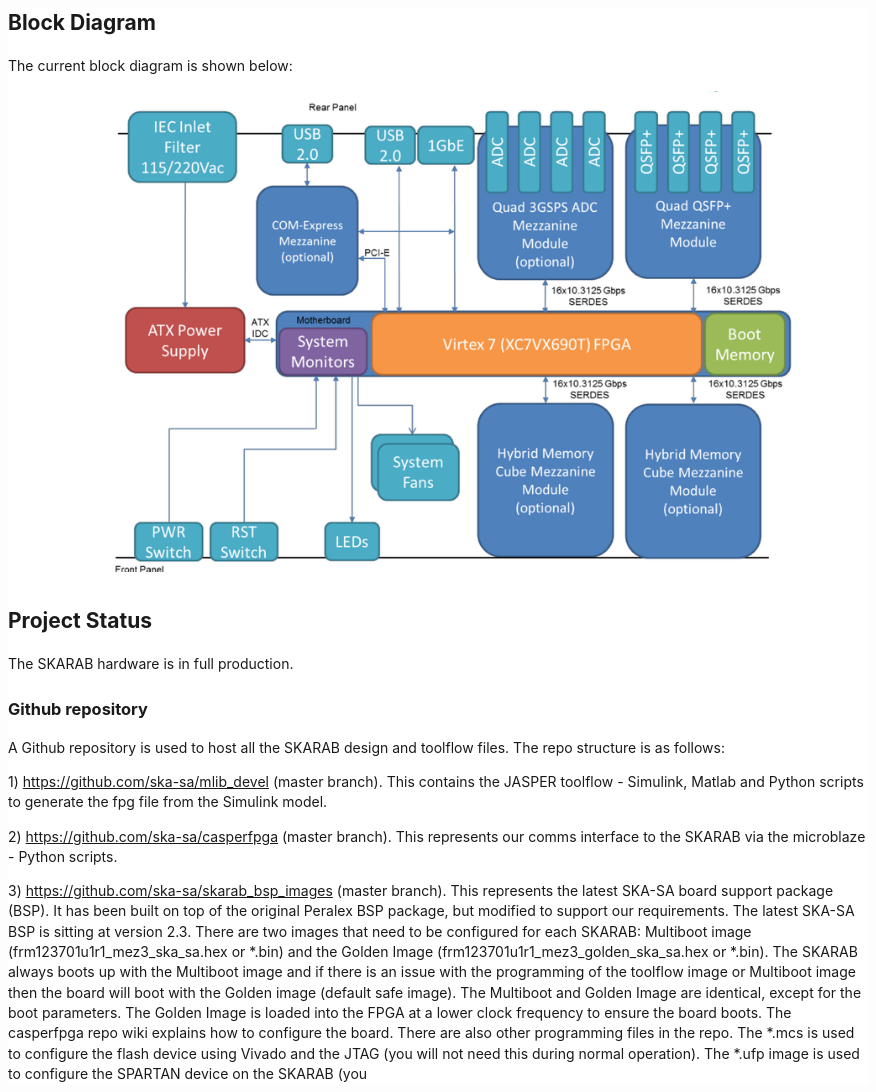 
## Block Diagram

The current block diagram is shown below:

![center|upright=2.0|SKARAB Block Diagram](block_diagrams/SKARAB_bd_2.png)

## Project Status

The SKARAB hardware is in full production.

### Github repository

A Github repository is used to host all the SKARAB design and toolflow
files. The repo structure is as follows:

1\) <https://github.com/ska-sa/mlib_devel> (master branch). This
contains the JASPER toolflow - Simulink, Matlab and Python scripts to
generate the fpg file from the Simulink model.

2\) <https://github.com/ska-sa/casperfpga> (master branch). This
represents our comms interface to the SKARAB via the microblaze - Python
scripts.

3\) <https://github.com/ska-sa/skarab_bsp_images> (master branch). This
represents the latest SKA-SA board support package (BSP). It has been
built on top of the original Peralex BSP package, but modified to
support our requirements. The latest SKA-SA BSP is sitting at version
2.3. There are two images that need to be configured for each SKARAB:
Multiboot image (frm123701u1r1\_mez3\_ska\_sa.hex or \*.bin) and the
Golden Image (frm123701u1r1\_mez3\_golden\_ska\_sa.hex or \*.bin). The
SKARAB always boots up with the Multiboot image and if there is an issue
with the programming of the toolflow image or Multiboot image then the
board will boot with the Golden image (default safe image). The
Multiboot and Golden Image are identical, except for the boot
parameters. The Golden Image is loaded into the FPGA at a lower clock
frequency to ensure the board boots. The casperfpga repo wiki explains
how to configure the board. There are also other programming files in
the repo. The \*.mcs is used to configure the flash device using Vivado
and the JTAG (you will not need this during normal operation). The
\*.ufp image is used to configure the SPARTAN device on the SKARAB (you